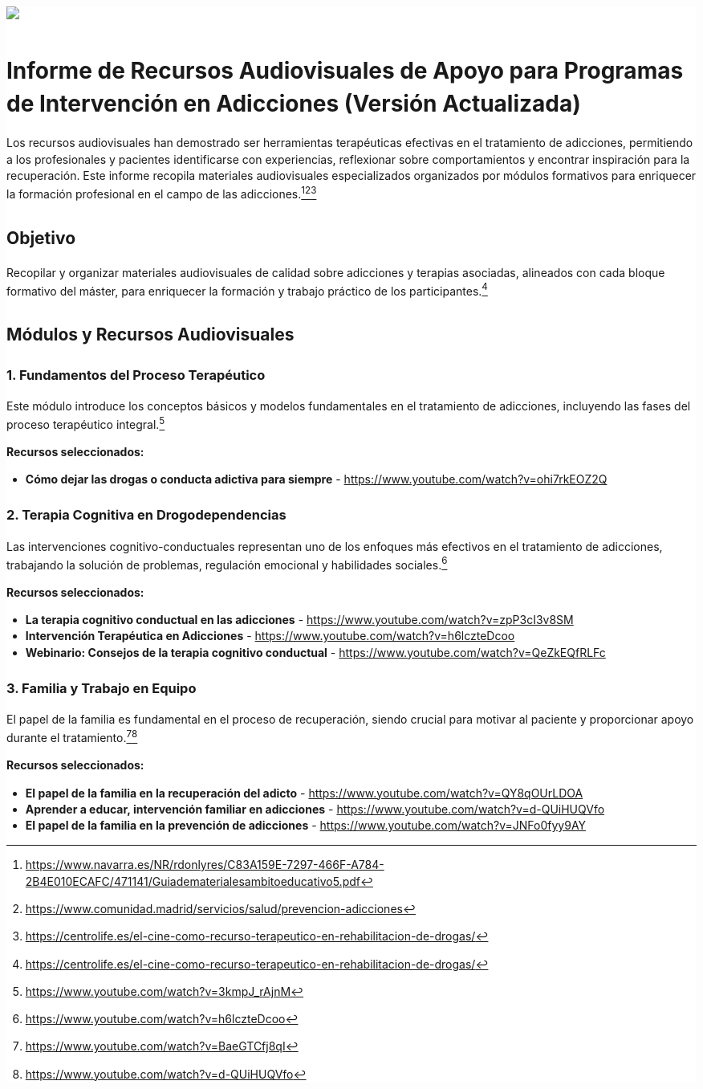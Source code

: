 <img src="https://r2cdn.perplexity.ai/pplx-full-logo-primary-dark%402x.png" style="height:64px;margin-right:32px"/>

# Informe de Recursos Audiovisuales de Apoyo para Programas de Intervención en Adicciones (Versión Actualizada)

Los recursos audiovisuales han demostrado ser herramientas terapéuticas efectivas en el tratamiento de adicciones, permitiendo a los profesionales y pacientes identificarse con experiencias, reflexionar sobre comportamientos y encontrar inspiración para la recuperación. Este informe recopila materiales audiovisuales especializados organizados por módulos formativos para enriquecer la formación profesional en el campo de las adicciones.[^1][^2][^3]

## **Objetivo**

Recopilar y organizar materiales audiovisuales de calidad sobre adicciones y terapias asociadas, alineados con cada bloque formativo del máster, para enriquecer la formación y trabajo práctico de los participantes.[^3]

## **Módulos y Recursos Audiovisuales**

### **1. Fundamentos del Proceso Terapéutico**

Este módulo introduce los conceptos básicos y modelos fundamentales en el tratamiento de adicciones, incluyendo las fases del proceso terapéutico integral.[^4]

**Recursos seleccionados:**

- **Cómo dejar las drogas o conducta adictiva para siempre** - https://www.youtube.com/watch?v=ohi7rkEOZ2Q


### **2. Terapia Cognitiva en Drogodependencias**

Las intervenciones cognitivo-conductuales representan uno de los enfoques más efectivos en el tratamiento de adicciones, trabajando la solución de problemas, regulación emocional y habilidades sociales.[^5]

**Recursos seleccionados:**

- **La terapia cognitivo conductual en las adicciones** - https://www.youtube.com/watch?v=zpP3cI3v8SM
- **Intervención Terapéutica en Adicciones** - https://www.youtube.com/watch?v=h6lczteDcoo
- **Webinario: Consejos de la terapia cognitivo conductual** - https://www.youtube.com/watch?v=QeZkEQfRLFc


### **3. Familia y Trabajo en Equipo**

El papel de la familia es fundamental en el proceso de recuperación, siendo crucial para motivar al paciente y proporcionar apoyo durante el tratamiento.[^6][^7]

**Recursos seleccionados:**

- **El papel de la familia en la recuperación del adicto** - https://www.youtube.com/watch?v=QY8qOUrLDOA
- **Aprender a educar, intervención familiar en adicciones** - https://www.youtube.com/watch?v=d-QUiHUQVfo
- **El papel de la familia en la prevención de adicciones** - https://www.youtube.com/watch?v=JNFo0fyy9AY


[^1]: https://www.navarra.es/NR/rdonlyres/C83A159E-7297-466F-A784-2B4E010ECAFC/471141/Guiadematerialesambitoeducativo5.pdf
[^2]: https://www.comunidad.madrid/servicios/salud/prevencion-adicciones
[^3]: https://centrolife.es/el-cine-como-recurso-terapeutico-en-rehabilitacion-de-drogas/
[^4]: https://www.youtube.com/watch?v=3kmpJ_rAjnM
[^5]: https://www.youtube.com/watch?v=h6lczteDcoo
[^6]: https://www.youtube.com/watch?v=BaeGTCfj8qI
[^7]: https://www.youtube.com/watch?v=d-QUiHUQVfo
[^8]: https://www.youtube.com/watch?v=ohi7rkEOZ2Q
[^9]: https://www.youtube.com/watch?v=e3QpAd5lGjc
[^10]: https://www.youtube.com/watch?v=sceGO2nRhfo
[^11]: https://www.youtube.com/channel/UC2OAtJ8fMjEURnXjs-JSX7A
[^12]: https://www.esvidas.es/testimonios/profesionales/
[^13]: https://www.youtube.com/channel/UCm9Shdy6Gg62QUs_sNNkIJA
[^14]: https://www.navarra.es/nr/rdonlyres/f5bf48b8-f8b3-4110-a8b9-fadbeb007cb7/225459/materiales_educativos.pdf
[^15]: https://www.centrobonanova.com/el-cine-tratamiento-adicciones/
[^16]: https://pnsd.sanidad.gob.es/profesionales/publicaciones/catalogo/bibliotecaDigital/publicaciones/pdf/actce.pdf
[^17]: https://www.youtube.com/watch?v=wtkVMNfuRpg
[^18]: https://www.youtube.com/watch?v=vDWuzJ-OqgA
[^19]: https://www.adictalia.es/noticias/series-y-documentales-que-tratan-sobre-adiccion/
[^20]: https://canal.uned.es/video/5a6f2eceb1111f4e7f8b45bf
[^21]: https://www.youtube.com/watch?v=M1Sq7Obfqe8
[^22]: https://extension.uned.es/actividad/17688\&idioma=eu
[^23]: https://www.youtube.com/watch?v=Q1_MV91bwc4
[^24]: https://saludcantabria.es/prev-adicciones-escolar